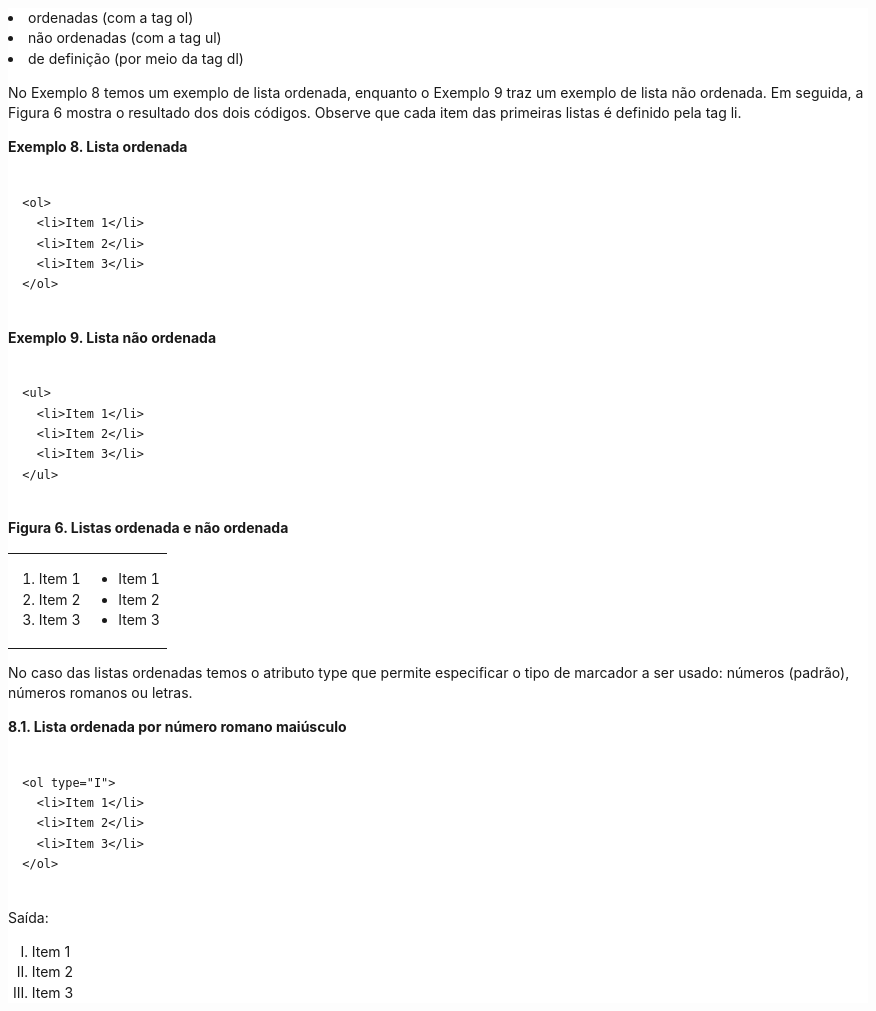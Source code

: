   <li>ordenadas (com a tag ol)</li>
  <li>não ordenadas (com a tag ul)</li>
  <li>de definição (por meio da tag dl)</li>
</ul>
<p>No Exemplo 8 temos um exemplo de lista ordenada, enquanto o Exemplo 9 traz um exemplo de lista não ordenada. Em seguida, a Figura 6 mostra o resultado dos dois códigos. Observe que cada item das primeiras listas é definido pela tag li.</p>
<p><b>Exemplo 8. Lista ordenada</b></p>
<pre>
  <code>
  &lt;ol>
    &lt;li>Item 1&lt;/li>
    &lt;li>Item 2&lt;/li>
    &lt;li>Item 3&lt;/li>
  &lt;/ol>
  </code>
</pre>
<p><b>Exemplo 9. Lista não ordenada</b></p>
<pre>
  <code>
  &lt;ul>
    &lt;li>Item 1&lt;/li>
    &lt;li>Item 2&lt;/li>
    &lt;li>Item 3&lt;/li>
  &lt;/ul>
  </code>
</pre>
<p><b>Figura 6. Listas ordenada e não ordenada</b></p>
<table>
  <tr>
    <td>
      <ol>
        <li>Item 1</li>
        <li>Item 2</li>
        <li>Item 3</li>
      </ol>
    </td>
    <td>
      <ul>
        <li>Item 1</li>
        <li>Item 2</li>
        <li>Item 3</li>
      </ul>
    </td>
  </tr>
</table>
<p>No caso das listas ordenadas temos o atributo type que permite especificar o tipo de marcador a ser usado: números (padrão), números romanos ou letras.</p>
<p><b>8.1. Lista ordenada por número romano maiúsculo</b></p>
<pre>
  <code>
  &lt;ol type="I">
    &lt;li>Item 1&lt;/li>
    &lt;li>Item 2&lt;/li>
    &lt;li>Item 3&lt;/li>
  &lt;/ol>
  </code>
</pre>
<p>Saída:</p>
<ol type="I">
  <li>Item 1</li>
  <li>Item 2</li>
  <li>Item 3</li>
</ol>